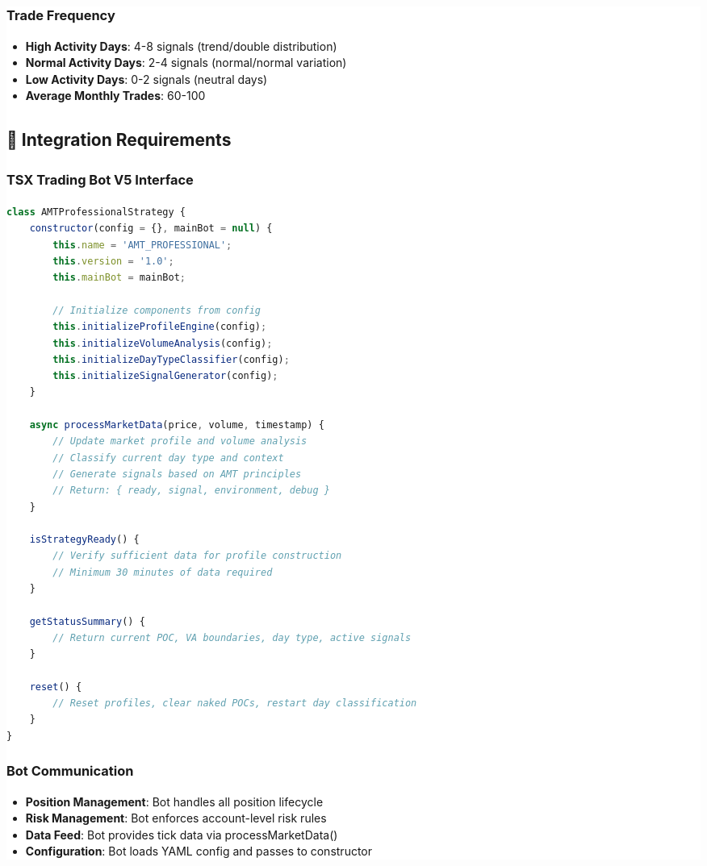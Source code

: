 ### Trade Frequency
- **High Activity Days**: 4-8 signals (trend/double distribution)
- **Normal Activity Days**: 2-4 signals (normal/normal variation)  
- **Low Activity Days**: 0-2 signals (neutral days)
- **Average Monthly Trades**: 60-100

## 🔧 Integration Requirements

### TSX Trading Bot V5 Interface
```javascript
class AMTProfessionalStrategy {
    constructor(config = {}, mainBot = null) {
        this.name = 'AMT_PROFESSIONAL';
        this.version = '1.0';
        this.mainBot = mainBot;
        
        // Initialize components from config
        this.initializeProfileEngine(config);
        this.initializeVolumeAnalysis(config);
        this.initializeDayTypeClassifier(config);
        this.initializeSignalGenerator(config);
    }

    async processMarketData(price, volume, timestamp) {
        // Update market profile and volume analysis
        // Classify current day type and context
        // Generate signals based on AMT principles
        // Return: { ready, signal, environment, debug }
    }

    isStrategyReady() {
        // Verify sufficient data for profile construction
        // Minimum 30 minutes of data required
    }

    getStatusSummary() {
        // Return current POC, VA boundaries, day type, active signals
    }

    reset() {
        // Reset profiles, clear naked POCs, restart day classification
    }
}
```

### Bot Communication
- **Position Management**: Bot handles all position lifecycle
- **Risk Management**: Bot enforces account-level risk rules
- **Data Feed**: Bot provides tick data via processMarketData()
- **Configuration**: Bot loads YAML config and passes to constructor

